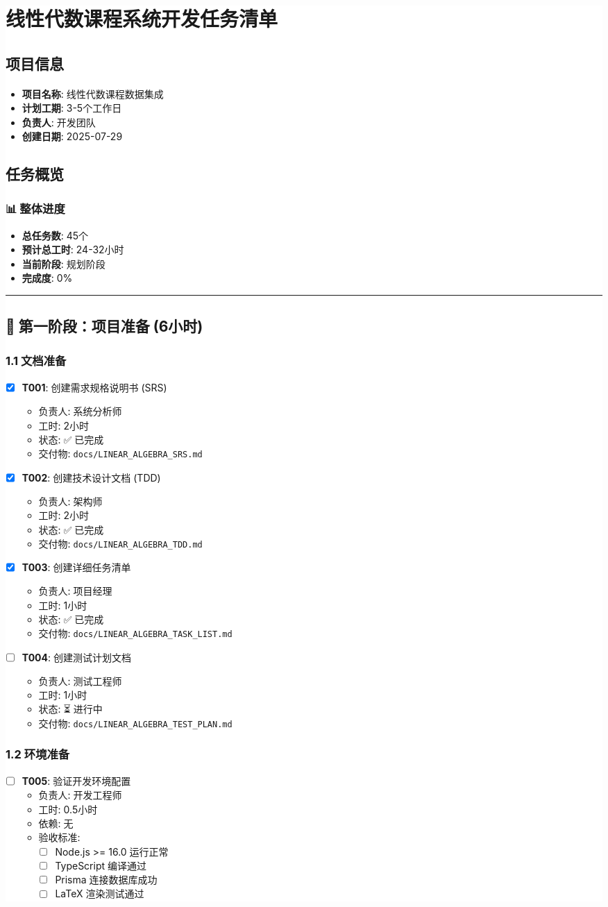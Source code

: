 # 线性代数课程系统开发任务清单

## 项目信息
- **项目名称**: 线性代数课程数据集成
- **计划工期**: 3-5个工作日  
- **负责人**: 开发团队
- **创建日期**: 2025-07-29

## 任务概览

### 📊 整体进度
- **总任务数**: 45个
- **预计总工时**: 24-32小时
- **当前阶段**: 规划阶段
- **完成度**: 0%

---

## 🎯 第一阶段：项目准备 (6小时)

### 1.1 文档准备
- [x] **T001**: 创建需求规格说明书 (SRS) 
  - 负责人: 系统分析师
  - 工时: 2小时
  - 状态: ✅ 已完成
  - 交付物: `docs/LINEAR_ALGEBRA_SRS.md`

- [x] **T002**: 创建技术设计文档 (TDD)
  - 负责人: 架构师  
  - 工时: 2小时
  - 状态: ✅ 已完成
  - 交付物: `docs/LINEAR_ALGEBRA_TDD.md`

- [x] **T003**: 创建详细任务清单
  - 负责人: 项目经理
  - 工时: 1小时
  - 状态: ✅ 已完成
  - 交付物: `docs/LINEAR_ALGEBRA_TASK_LIST.md`

- [ ] **T004**: 创建测试计划文档
  - 负责人: 测试工程师
  - 工时: 1小时
  - 状态: ⏳ 进行中
  - 交付物: `docs/LINEAR_ALGEBRA_TEST_PLAN.md`

### 1.2 环境准备
- [ ] **T005**: 验证开发环境配置
  - 负责人: 开发工程师
  - 工时: 0.5小时
  - 依赖: 无
  - 验收标准: 
    - [ ] Node.js >= 16.0 运行正常
    - [ ] TypeScript 编译通过
    - [ ] Prisma 连接数据库成功
    - [ ] LaTeX 渲染测试通过
